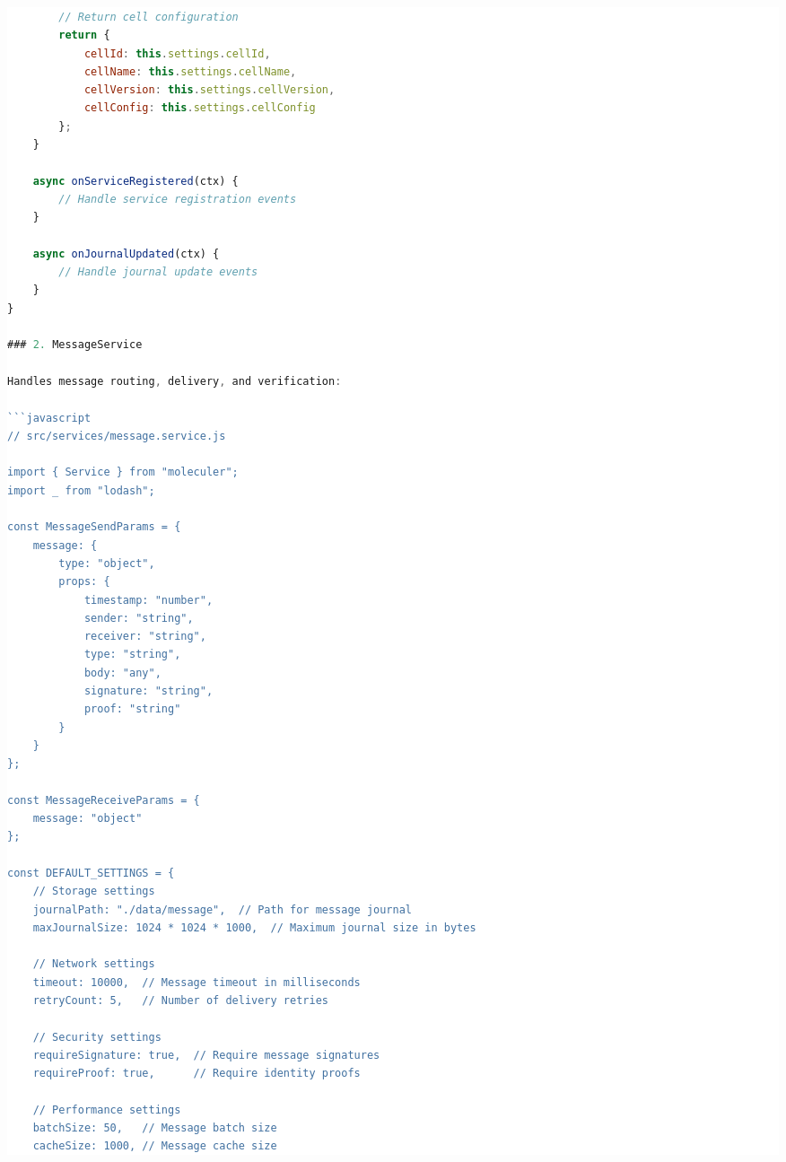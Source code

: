 ```javascript
        // Return cell configuration
        return {
            cellId: this.settings.cellId,
            cellName: this.settings.cellName,
            cellVersion: this.settings.cellVersion,
            cellConfig: this.settings.cellConfig
        };
    }

    async onServiceRegistered(ctx) {
        // Handle service registration events
    }

    async onJournalUpdated(ctx) {
        // Handle journal update events
    }
}

### 2. MessageService

Handles message routing, delivery, and verification:

```javascript
// src/services/message.service.js

import { Service } from "moleculer";
import _ from "lodash";

const MessageSendParams = {
    message: {
        type: "object",
        props: {
            timestamp: "number",
            sender: "string",
            receiver: "string",
            type: "string",
            body: "any",
            signature: "string",
            proof: "string"
        }
    }
};

const MessageReceiveParams = {
    message: "object"
};

const DEFAULT_SETTINGS = {
    // Storage settings
    journalPath: "./data/message",  // Path for message journal
    maxJournalSize: 1024 * 1024 * 1000,  // Maximum journal size in bytes
    
    // Network settings
    timeout: 10000,  // Message timeout in milliseconds
    retryCount: 5,   // Number of delivery retries
    
    // Security settings
    requireSignature: true,  // Require message signatures
    requireProof: true,      // Require identity proofs
    
    // Performance settings
    batchSize: 50,   // Message batch size
    cacheSize: 1000, // Message cache size
```
